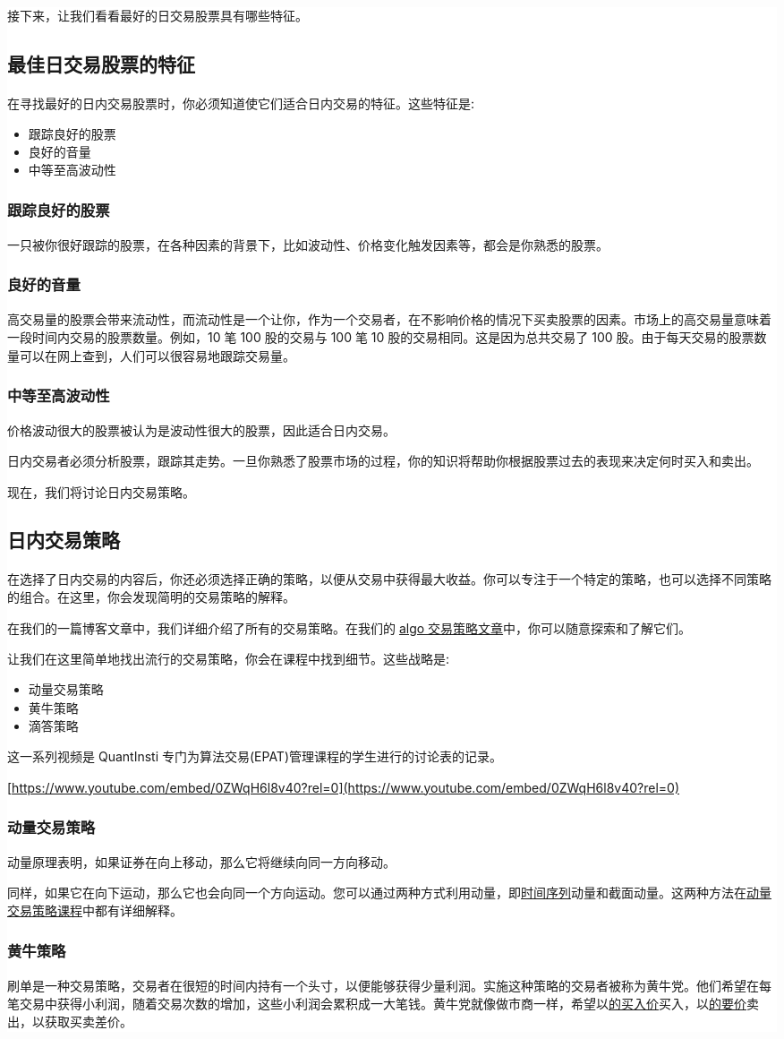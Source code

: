 接下来，让我们看看最好的日交易股票具有哪些特征。

## 最佳日交易股票的特征

在寻找最好的日内交易股票时，你必须知道使它们适合日内交易的特征。这些特征是:

*   跟踪良好的股票
*   良好的音量
*   中等至高波动性

### 跟踪良好的股票

一只被你很好跟踪的股票，在各种因素的背景下，比如波动性、价格变化触发因素等，都会是你熟悉的股票。

### 良好的音量

高交易量的股票会带来流动性，而流动性是一个让你，作为一个交易者，在不影响价格的情况下买卖股票的因素。市场上的高交易量意味着一段时间内交易的股票数量。例如，10 笔 100 股的交易与 100 笔 10 股的交易相同。这是因为总共交易了 100 股。由于每天交易的股票数量可以在网上查到，人们可以很容易地跟踪交易量。

### 中等至高波动性

价格波动很大的股票被认为是波动性很大的股票，因此适合日内交易。

日内交易者必须分析股票，跟踪其走势。一旦你熟悉了股票市场的过程，你的知识将帮助你根据股票过去的表现来决定何时买入和卖出。

现在，我们将讨论日内交易策略。

## 日内交易策略

在选择了日内交易的内容后，你还必须选择正确的策略，以便从交易中获得最大收益。你可以专注于一个特定的策略，也可以选择不同策略的组合。在这里，你会发现简明的交易策略的解释。

在我们的一篇博客文章中，我们详细介绍了所有的交易策略。在我们的 [algo 交易策略文章](/algorithmic-trading-strategies/)中，你可以随意探索和了解它们。

让我们在这里简单地找出流行的交易策略，你会在课程中找到细节。这些战略是:

*   动量交易策略
*   黄牛策略
*   滴答策略

这一系列视频是 QuantInsti 专门为算法交易(EPAT)管理课程的学生进行的讨论表的记录。

[https://www.youtube.com/embed/0ZWqH6l8v40?rel=0](https://www.youtube.com/embed/0ZWqH6l8v40?rel=0)

### 动量交易策略

动量原理表明，如果证券在向上移动，那么它将继续向同一方向移动。

同样，如果它在向下运动，那么它也会向同一个方向运动。您可以通过两种方式利用动量，即[时间序列](https://quantra.quantinsti.com/glossary/Time-Series)动量和截面动量。这两种方法在[动量交易策略课程](https://quantra.quantinsti.com/course/momentum-trading-strategies)中都有详细解释。

### 黄牛策略

刷单是一种交易策略，交易者在很短的时间内持有一个头寸，以便能够获得少量利润。实施这种策略的交易者被称为黄牛党。他们希望在每笔交易中获得小利润，随着交易次数的增加，这些小利润会累积成一大笔钱。黄牛党就像做市商一样，希望以[的买入价](https://quantra.quantinsti.com/glossary/Bid-Price)买入，以[的要价](https://quantra.quantinsti.com/glossary/Ask-Price)卖出，以获取买卖差价。
